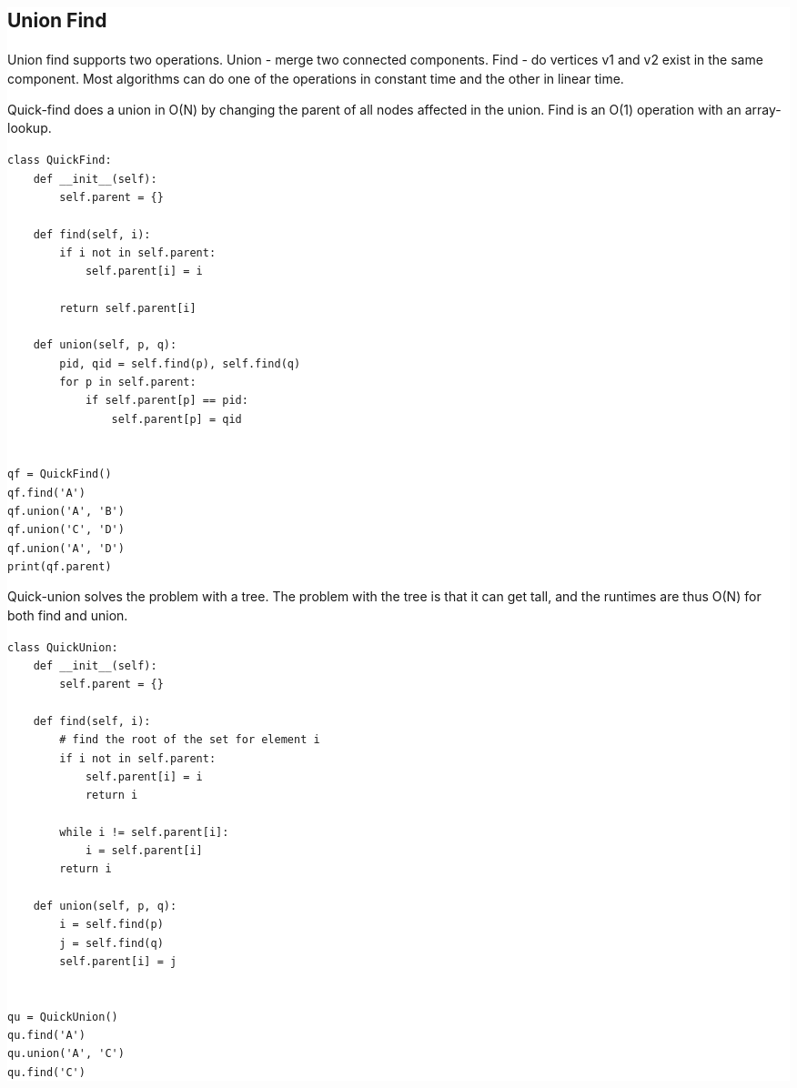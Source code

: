 ## Union Find

Union find supports two operations. Union - merge two connected components. Find - do vertices v1 and v2 exist in the same component. Most algorithms can do one of the operations in constant time and the other in linear time.

Quick-find does a union in O(N) by changing the parent of all nodes affected in the union. Find is an O(1) operation with an array-lookup.

```
class QuickFind:
    def __init__(self):
        self.parent = {}

    def find(self, i):
        if i not in self.parent:
            self.parent[i] = i

        return self.parent[i]

    def union(self, p, q):
        pid, qid = self.find(p), self.find(q)
        for p in self.parent:
            if self.parent[p] == pid:
                self.parent[p] = qid


qf = QuickFind()
qf.find('A')
qf.union('A', 'B')
qf.union('C', 'D')
qf.union('A', 'D')
print(qf.parent)
```

Quick-union solves the problem with a tree. The problem with the tree is that it can get tall, and the runtimes are thus O(N) for both find and union.

```
class QuickUnion:
    def __init__(self):
        self.parent = {}

    def find(self, i):
        # find the root of the set for element i
        if i not in self.parent:
            self.parent[i] = i
            return i

        while i != self.parent[i]:
            i = self.parent[i]
        return i

    def union(self, p, q):
        i = self.find(p)
        j = self.find(q)
        self.parent[i] = j


qu = QuickUnion()
qu.find('A')
qu.union('A', 'C')
qu.find('C')
```
